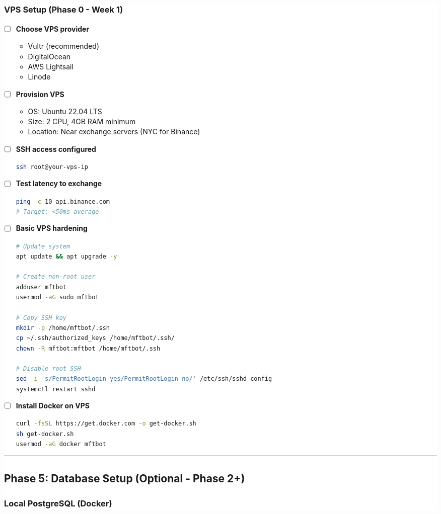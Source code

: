 ### VPS Setup (Phase 0 - Week 1)

- [ ] **Choose VPS provider**
  - Vultr (recommended)
  - DigitalOcean
  - AWS Lightsail
  - Linode

- [ ] **Provision VPS**
  - OS: Ubuntu 22.04 LTS
  - Size: 2 CPU, 4GB RAM minimum
  - Location: Near exchange servers (NYC for Binance)

- [ ] **SSH access configured**
  ```bash
  ssh root@your-vps-ip
  ```

- [ ] **Test latency to exchange**
  ```bash
  ping -c 10 api.binance.com
  # Target: <50ms average
  ```

- [ ] **Basic VPS hardening**
  ```bash
  # Update system
  apt update && apt upgrade -y

  # Create non-root user
  adduser mftbot
  usermod -aG sudo mftbot

  # Copy SSH key
  mkdir -p /home/mftbot/.ssh
  cp ~/.ssh/authorized_keys /home/mftbot/.ssh/
  chown -R mftbot:mftbot /home/mftbot/.ssh

  # Disable root SSH
  sed -i 's/PermitRootLogin yes/PermitRootLogin no/' /etc/ssh/sshd_config
  systemctl restart sshd
  ```

- [ ] **Install Docker on VPS**
  ```bash
  curl -fsSL https://get.docker.com -o get-docker.sh
  sh get-docker.sh
  usermod -aG docker mftbot
  ```

---

## Phase 5: Database Setup (Optional - Phase 2+)

### Local PostgreSQL (Docker)
